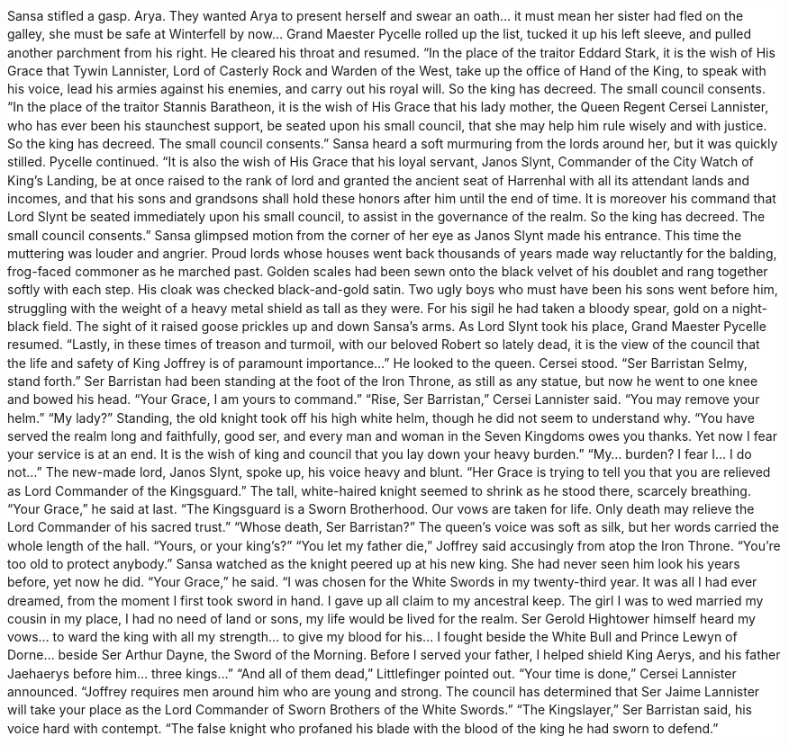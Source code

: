 Sansa stifled a gasp. Arya. They wanted Arya to present herself and swear an oath… it must mean her sister had fled on the galley, she must be safe at Winterfell by now… Grand Maester Pycelle rolled up the list, tucked it up his left sleeve, and pulled another parchment from his right. He cleared his throat and resumed. “In the place of the traitor Eddard Stark, it is the wish of His Grace that Tywin Lannister, Lord of Casterly Rock and Warden of the West, take up the office of Hand of the King, to speak with his voice, lead his armies against his enemies, and carry out his royal will. So the king has decreed. The small council consents.
“In the place of the traitor Stannis Baratheon, it is the wish of His Grace that his lady mother, the Queen Regent Cersei Lannister, who has ever been his staunchest support, be seated upon his small council, that she may help him rule wisely and with justice. So the king has decreed. The small council consents.”
Sansa heard a soft murmuring from the lords around her, but it was quickly stilled. Pycelle continued.
“It is also the wish of His Grace that his loyal servant, Janos Slynt, Commander of the City Watch of King’s Landing, be at once raised to the rank of lord and granted the ancient seat of Harrenhal with all its attendant lands and incomes, and that his sons and grandsons shall hold these honors after him until the end of time. It is moreover his command that Lord Slynt be seated immediately upon his small council, to assist in the governance of the realm. So the king has decreed. The small council consents.”
Sansa glimpsed motion from the corner of her eye as Janos Slynt made his entrance. This time the muttering was louder and angrier. Proud lords whose houses went back thousands of years made way reluctantly for the balding, frog-faced commoner as he marched past. Golden scales had been sewn onto the black velvet of his doublet and rang together softly with each step. His cloak was checked black-and-gold satin. Two ugly boys who must have been his sons went before him, struggling with the weight of a heavy metal shield as tall as they were. For his sigil he had taken a bloody spear, gold on a night-black field. The sight of it raised goose prickles up and down Sansa’s arms.
As Lord Slynt took his place, Grand Maester Pycelle resumed. “Lastly, in these times of treason and turmoil, with our beloved Robert so lately dead, it is the view of the council that the life and safety of King Joffrey is of paramount importance…” He looked to the queen.
Cersei stood. “Ser Barristan Selmy, stand forth.”
Ser Barristan had been standing at the foot of the Iron Throne, as still as any statue, but now he went to one knee and bowed his head. “Your Grace, I am yours to command.”
“Rise, Ser Barristan,” Cersei Lannister said. “You may remove your helm.”
“My lady?” Standing, the old knight took off his high white helm, though he did not seem to understand why.
“You have served the realm long and faithfully, good ser, and every man and woman in the Seven Kingdoms owes you thanks. Yet now I fear your service is at an end. It is the wish of king and council that you lay down your heavy burden.”
“My… burden? I fear I… I do not…”
The new-made lord, Janos Slynt, spoke up, his voice heavy and blunt.
“Her Grace is trying to tell you that you are relieved as Lord Commander of the Kingsguard.”
The tall, white-haired knight seemed to shrink as he stood there, scarcely breathing. “Your Grace,” he said at last. “The Kingsguard is a Sworn Brotherhood. Our vows are taken for life. Only death may relieve the Lord Commander of his sacred trust.”
“Whose death, Ser Barristan?” The queen’s voice was soft as silk, but her words carried the whole length of the hall. “Yours, or your king’s?”
“You let my father die,” Joffrey said accusingly from atop the Iron Throne. “You’re too old to protect anybody.”
Sansa watched as the knight peered up at his new king. She had never seen him look his years before, yet now he did. “Your Grace,” he said. “I was chosen for the White Swords in my twenty-third year. It was all I had ever dreamed, from the moment I first took sword in hand. I gave up all claim to my ancestral keep. The girl I was to wed married my cousin in my place, I had no need of land or sons, my life would be lived for the realm.
Ser Gerold Hightower himself heard my vows… to ward the king with all my strength… to give my blood for his… I fought beside the White Bull and Prince Lewyn of Dorne… beside Ser Arthur Dayne, the Sword of the Morning. Before I served your father, I helped shield King Aerys, and his father Jaehaerys before him… three kings…”
“And all of them dead,” Littlefinger pointed out.
“Your time is done,” Cersei Lannister announced. “Joffrey requires men around him who are young and strong. The council has determined that Ser Jaime Lannister will take your place as the Lord Commander of Sworn Brothers of the White Swords.”
“The Kingslayer,” Ser Barristan said, his voice hard with contempt.
“The false knight who profaned his blade with the blood of the king he had sworn to defend.”